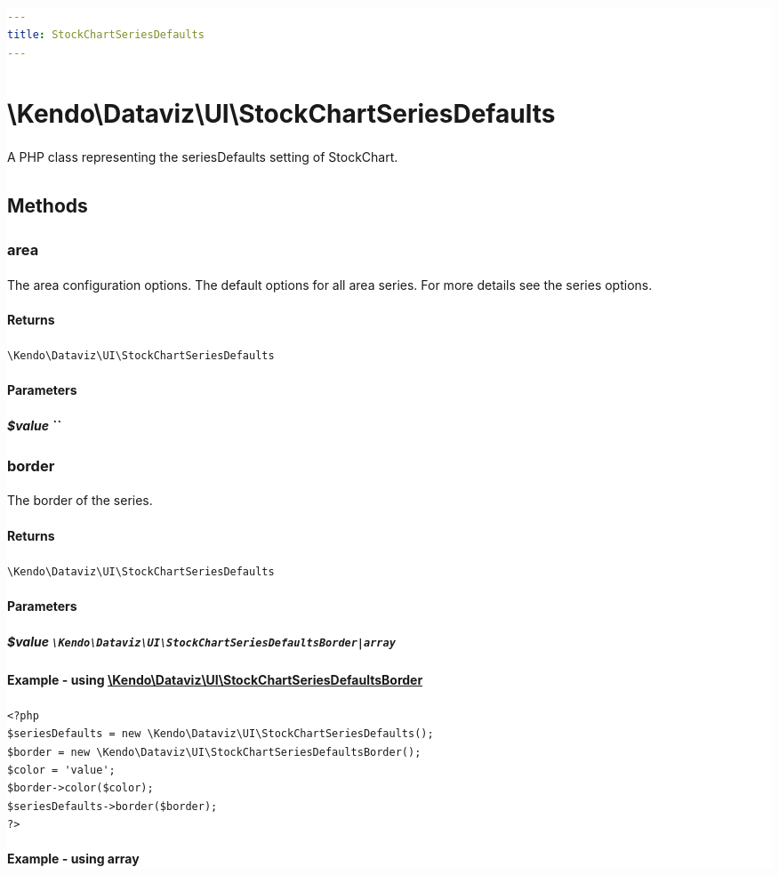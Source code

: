 ```yaml
---
title: StockChartSeriesDefaults
---
```


# \Kendo\Dataviz\UI\StockChartSeriesDefaults

A PHP class representing the seriesDefaults setting of StockChart.


## Methods

### area
The area configuration options.
The default options for all area series. For more details see the series options.

#### Returns
`\Kendo\Dataviz\UI\StockChartSeriesDefaults`

#### Parameters

##### $value ``



### border

The border of the series.

#### Returns
`\Kendo\Dataviz\UI\StockChartSeriesDefaults`

#### Parameters

##### $value `\Kendo\Dataviz\UI\StockChartSeriesDefaultsBorder|array`


#### Example - using [\Kendo\Dataviz\UI\StockChartSeriesDefaultsBorder](/api/wrappers/php/Kendo/Dataviz/UI/StockChartSeriesDefaultsBorder)
    <?php
    $seriesDefaults = new \Kendo\Dataviz\UI\StockChartSeriesDefaults();
    $border = new \Kendo\Dataviz\UI\StockChartSeriesDefaultsBorder();
    $color = 'value';
    $border->color($color);
    $seriesDefaults->border($border);
    ?>

#### Example - using array
